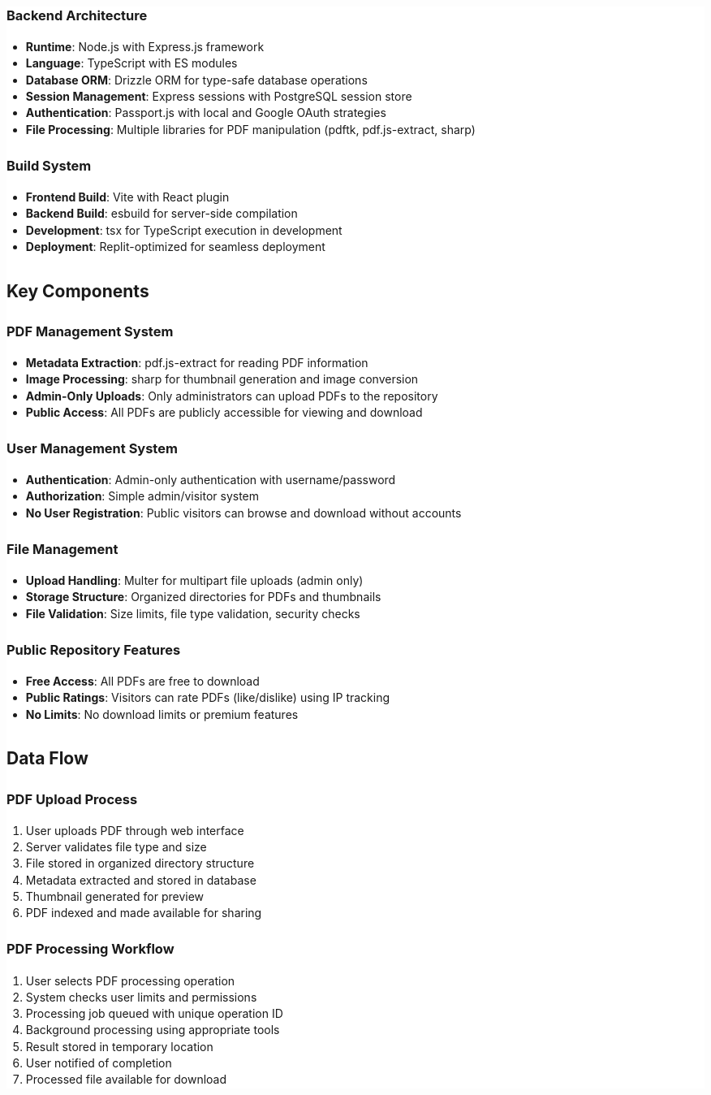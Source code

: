 ### Backend Architecture
- **Runtime**: Node.js with Express.js framework
- **Language**: TypeScript with ES modules
- **Database ORM**: Drizzle ORM for type-safe database operations
- **Session Management**: Express sessions with PostgreSQL session store
- **Authentication**: Passport.js with local and Google OAuth strategies
- **File Processing**: Multiple libraries for PDF manipulation (pdftk, pdf.js-extract, sharp)

### Build System
- **Frontend Build**: Vite with React plugin
- **Backend Build**: esbuild for server-side compilation
- **Development**: tsx for TypeScript execution in development
- **Deployment**: Replit-optimized for seamless deployment

## Key Components

### PDF Management System
- **Metadata Extraction**: pdf.js-extract for reading PDF information
- **Image Processing**: sharp for thumbnail generation and image conversion
- **Admin-Only Uploads**: Only administrators can upload PDFs to the repository
- **Public Access**: All PDFs are publicly accessible for viewing and download

### User Management System
- **Authentication**: Admin-only authentication with username/password
- **Authorization**: Simple admin/visitor system
- **No User Registration**: Public visitors can browse and download without accounts

### File Management
- **Upload Handling**: Multer for multipart file uploads (admin only)
- **Storage Structure**: Organized directories for PDFs and thumbnails
- **File Validation**: Size limits, file type validation, security checks

### Public Repository Features
- **Free Access**: All PDFs are free to download
- **Public Ratings**: Visitors can rate PDFs (like/dislike) using IP tracking
- **No Limits**: No download limits or premium features

## Data Flow

### PDF Upload Process
1. User uploads PDF through web interface
2. Server validates file type and size
3. File stored in organized directory structure
4. Metadata extracted and stored in database
5. Thumbnail generated for preview
6. PDF indexed and made available for sharing

### PDF Processing Workflow
1. User selects PDF processing operation
2. System checks user limits and permissions
3. Processing job queued with unique operation ID
4. Background processing using appropriate tools
5. Result stored in temporary location
6. User notified of completion
7. Processed file available for download
